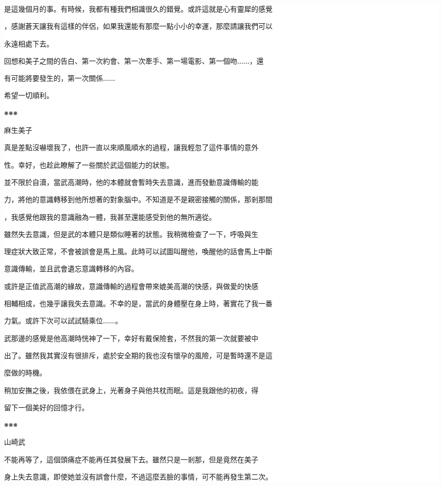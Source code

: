 是這幾個月的事。有時候，我都有種我們相識很久的錯覺。或許這就是心有靈犀的感覺

，感謝蒼天讓我有這樣的伴侶，如果我還能有那麼一點小小的幸運，那麼請讓我們可以

永遠相處下去。

回想和美子之間的告白、第一次約會、第一次牽手、第一場電影、第一個吻……，還

有可能將要發生的，第一次關係……



希望一切順利。



※※※

麻生美子

真是差點沒嚇壞我了，也許一直以來順風順水的過程，讓我輕忽了這件事情的意外

性。幸好，也趁此瞭解了一些關於武這個能力的狀態。



並不限於自瀆，當武高潮時，他的本體就會暫時失去意識，進而發動意識傳輸的能

力，將他的意識轉移到他所想著的對象腦中。不知道是不是親密接觸的關係，那剎那間

，我感覺他跟我的意識融為一體，我甚至還能感受到他的無所適從。

雖然失去意識，但是武的本體只是類似睡著的狀態。我稍微檢查了一下，呼吸與生

理症狀大致正常，不會被誤會是馬上風。此時可以試圖叫醒他，喚醒他的話會馬上中斷

意識傳輸，並且武會遺忘意識轉移的內容。



或許是正值武高潮的緣故，意識傳輸的過程會帶來媲美高潮的快感，與做愛的快感

相輔相成，也幾乎讓我失去意識。不幸的是，當武的身體壓在身上時，著實花了我一番

力氣。或許下次可以試試騎乘位……。



武那邊的感覺是他高潮時恍神了一下，幸好有戴保險套，不然我的第一次就要被中

出了。雖然我其實沒有很排斥，處於安全期的我也沒有懷孕的風險，可是暫時還不是這

麼做的時機。

稍加安撫之後，我依偎在武身上，光著身子與他共枕而眠。這是我跟他的初夜，得

留下一個美好的回憶才行。

※※※



山崎武



不能再等了，這個頭痛症不能再任其發展下去。雖然只是一剎那，但是竟然在美子

身上失去意識，即使她並沒有誤會什麼，不過這麼丟臉的事情，可不能再發生第二次。
